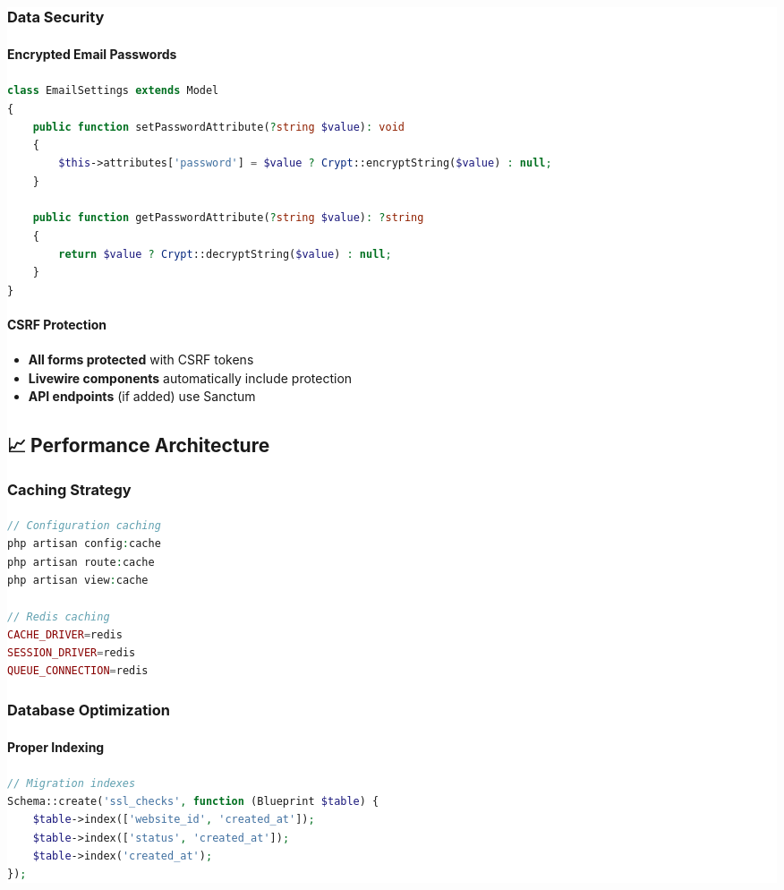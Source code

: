 ### Data Security

#### Encrypted Email Passwords
```php
class EmailSettings extends Model
{
    public function setPasswordAttribute(?string $value): void
    {
        $this->attributes['password'] = $value ? Crypt::encryptString($value) : null;
    }
    
    public function getPasswordAttribute(?string $value): ?string  
    {
        return $value ? Crypt::decryptString($value) : null;
    }
}
```

#### CSRF Protection
- **All forms protected** with CSRF tokens
- **Livewire components** automatically include protection
- **API endpoints** (if added) use Sanctum

## 📈 Performance Architecture

### Caching Strategy

```php
// Configuration caching
php artisan config:cache
php artisan route:cache  
php artisan view:cache

// Redis caching
CACHE_DRIVER=redis
SESSION_DRIVER=redis
QUEUE_CONNECTION=redis
```

### Database Optimization

#### Proper Indexing
```php
// Migration indexes
Schema::create('ssl_checks', function (Blueprint $table) {
    $table->index(['website_id', 'created_at']);
    $table->index(['status', 'created_at']);
    $table->index('created_at');
});
```
